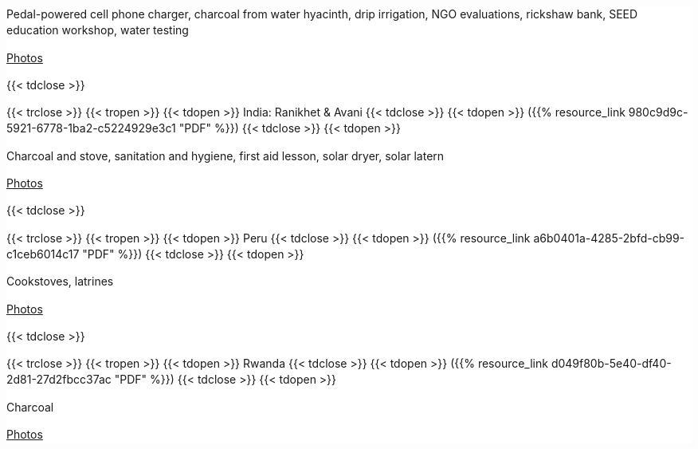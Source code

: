 
Pedal-powered cell phone charger, charcoal from water hyacinth, drip irrigation, NGO evaluations, rickshaw bank, SEED education workshop, water testing

[Photos](http://www.flickr.com/photos/d-lab/collections/72157623197756941/)


{{< tdclose >}}

{{< trclose >}}
{{< tropen >}}
{{< tdopen >}}
India: Ranikhet & Avani
{{< tdclose >}}
{{< tdopen >}}
({{% resource_link 980c9d9c-5921-6778-1ba2-c5224929e3c1 "PDF" %}})
{{< tdclose >}}
{{< tdopen >}}


Charcoal and stove, sanitation and hygiene, first aid lesson, solar dryer, solar latern

[Photos](http://www.flickr.com/photos/d-lab/collections/72157623182407189/)


{{< tdclose >}}

{{< trclose >}}
{{< tropen >}}
{{< tdopen >}}
Peru
{{< tdclose >}}
{{< tdopen >}}
({{% resource_link a6b0401a-4285-2bfd-cb99-c1ceb6014c17 "PDF" %}})
{{< tdclose >}}
{{< tdopen >}}


Cookstoves, latrines

[Photos](http://www.flickr.com/photos/d-lab/collections/72157623182423221/)


{{< tdclose >}}

{{< trclose >}}
{{< tropen >}}
{{< tdopen >}}
Rwanda
{{< tdclose >}}
{{< tdopen >}}
({{% resource_link d049f80b-5e40-df40-2d81-27d2fbcc37ac "PDF" %}})
{{< tdclose >}}
{{< tdopen >}}


Charcoal

[Photos](http://www.flickr.com/photos/d-lab/sets/72157623308373144/with/4313678109/)


